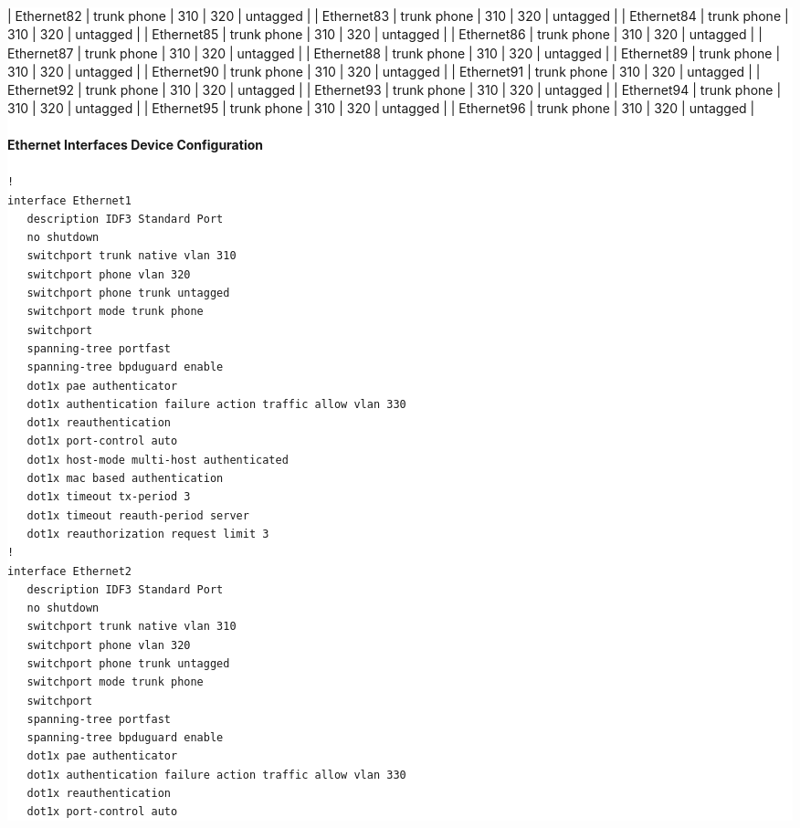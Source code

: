 | Ethernet82 | trunk phone | 310 | 320 | untagged |
| Ethernet83 | trunk phone | 310 | 320 | untagged |
| Ethernet84 | trunk phone | 310 | 320 | untagged |
| Ethernet85 | trunk phone | 310 | 320 | untagged |
| Ethernet86 | trunk phone | 310 | 320 | untagged |
| Ethernet87 | trunk phone | 310 | 320 | untagged |
| Ethernet88 | trunk phone | 310 | 320 | untagged |
| Ethernet89 | trunk phone | 310 | 320 | untagged |
| Ethernet90 | trunk phone | 310 | 320 | untagged |
| Ethernet91 | trunk phone | 310 | 320 | untagged |
| Ethernet92 | trunk phone | 310 | 320 | untagged |
| Ethernet93 | trunk phone | 310 | 320 | untagged |
| Ethernet94 | trunk phone | 310 | 320 | untagged |
| Ethernet95 | trunk phone | 310 | 320 | untagged |
| Ethernet96 | trunk phone | 310 | 320 | untagged |

#### Ethernet Interfaces Device Configuration

```eos
!
interface Ethernet1
   description IDF3 Standard Port
   no shutdown
   switchport trunk native vlan 310
   switchport phone vlan 320
   switchport phone trunk untagged
   switchport mode trunk phone
   switchport
   spanning-tree portfast
   spanning-tree bpduguard enable
   dot1x pae authenticator
   dot1x authentication failure action traffic allow vlan 330
   dot1x reauthentication
   dot1x port-control auto
   dot1x host-mode multi-host authenticated
   dot1x mac based authentication
   dot1x timeout tx-period 3
   dot1x timeout reauth-period server
   dot1x reauthorization request limit 3
!
interface Ethernet2
   description IDF3 Standard Port
   no shutdown
   switchport trunk native vlan 310
   switchport phone vlan 320
   switchport phone trunk untagged
   switchport mode trunk phone
   switchport
   spanning-tree portfast
   spanning-tree bpduguard enable
   dot1x pae authenticator
   dot1x authentication failure action traffic allow vlan 330
   dot1x reauthentication
   dot1x port-control auto
```